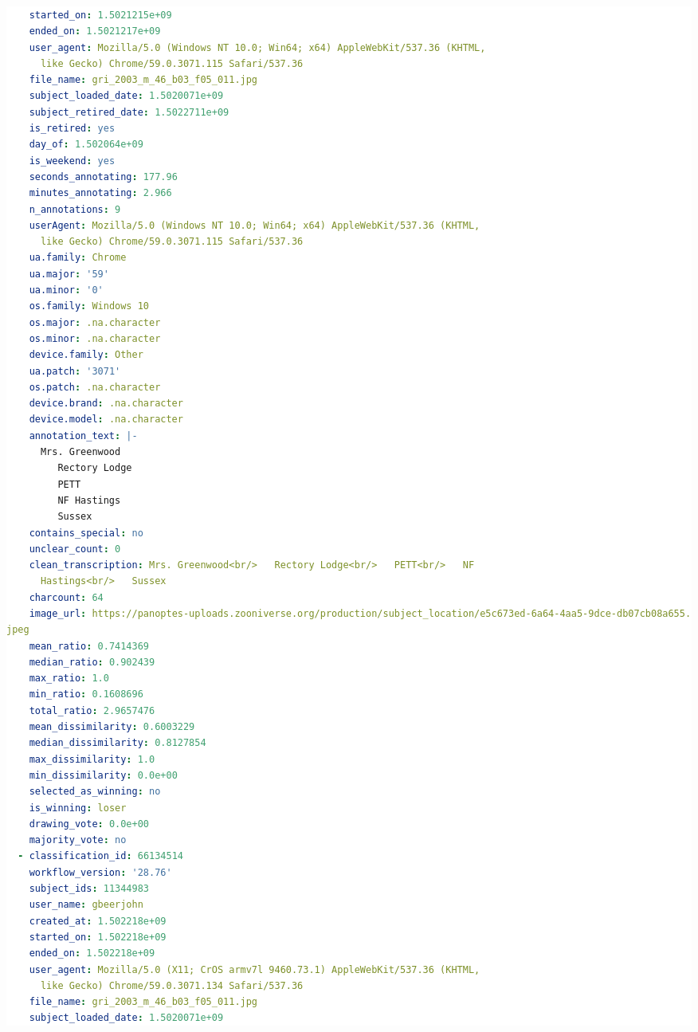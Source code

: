 ```yaml
    started_on: 1.5021215e+09
    ended_on: 1.5021217e+09
    user_agent: Mozilla/5.0 (Windows NT 10.0; Win64; x64) AppleWebKit/537.36 (KHTML,
      like Gecko) Chrome/59.0.3071.115 Safari/537.36
    file_name: gri_2003_m_46_b03_f05_011.jpg
    subject_loaded_date: 1.5020071e+09
    subject_retired_date: 1.5022711e+09
    is_retired: yes
    day_of: 1.502064e+09
    is_weekend: yes
    seconds_annotating: 177.96
    minutes_annotating: 2.966
    n_annotations: 9
    userAgent: Mozilla/5.0 (Windows NT 10.0; Win64; x64) AppleWebKit/537.36 (KHTML,
      like Gecko) Chrome/59.0.3071.115 Safari/537.36
    ua.family: Chrome
    ua.major: '59'
    ua.minor: '0'
    os.family: Windows 10
    os.major: .na.character
    os.minor: .na.character
    device.family: Other
    ua.patch: '3071'
    os.patch: .na.character
    device.brand: .na.character
    device.model: .na.character
    annotation_text: |-
      Mrs. Greenwood
         Rectory Lodge
         PETT
         NF Hastings
         Sussex
    contains_special: no
    unclear_count: 0
    clean_transcription: Mrs. Greenwood<br/>   Rectory Lodge<br/>   PETT<br/>   NF
      Hastings<br/>   Sussex
    charcount: 64
    image_url: https://panoptes-uploads.zooniverse.org/production/subject_location/e5c673ed-6a64-4aa5-9dce-db07cb08a655.jpeg
    mean_ratio: 0.7414369
    median_ratio: 0.902439
    max_ratio: 1.0
    min_ratio: 0.1608696
    total_ratio: 2.9657476
    mean_dissimilarity: 0.6003229
    median_dissimilarity: 0.8127854
    max_dissimilarity: 1.0
    min_dissimilarity: 0.0e+00
    selected_as_winning: no
    is_winning: loser
    drawing_vote: 0.0e+00
    majority_vote: no
  - classification_id: 66134514
    workflow_version: '28.76'
    subject_ids: 11344983
    user_name: gbeerjohn
    created_at: 1.502218e+09
    started_on: 1.502218e+09
    ended_on: 1.502218e+09
    user_agent: Mozilla/5.0 (X11; CrOS armv7l 9460.73.1) AppleWebKit/537.36 (KHTML,
      like Gecko) Chrome/59.0.3071.134 Safari/537.36
    file_name: gri_2003_m_46_b03_f05_011.jpg
    subject_loaded_date: 1.5020071e+09
```